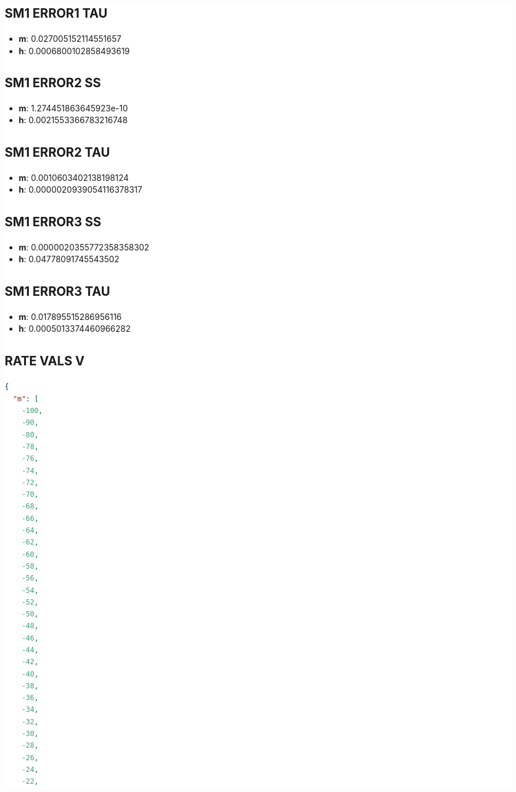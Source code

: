 ## SM1 ERROR1 TAU

- **m**: 0.027005152114551657
- **h**: 0.0006800102858493619

## SM1 ERROR2 SS

- **m**: 1.274451863645923e-10
- **h**: 0.0021553366783216748

## SM1 ERROR2 TAU

- **m**: 0.0010603402138198124
- **h**: 0.0000020939054116378317

## SM1 ERROR3 SS

- **m**: 0.0000020355772358358302
- **h**: 0.04778091745543502

## SM1 ERROR3 TAU

- **m**: 0.017895515286956116
- **h**: 0.0005013374460966282

## RATE VALS V

```json
{
  "m": [
    -100,
    -90,
    -80,
    -78,
    -76,
    -74,
    -72,
    -70,
    -68,
    -66,
    -64,
    -62,
    -60,
    -58,
    -56,
    -54,
    -52,
    -50,
    -48,
    -46,
    -44,
    -42,
    -40,
    -38,
    -36,
    -34,
    -32,
    -30,
    -28,
    -26,
    -24,
    -22,
```